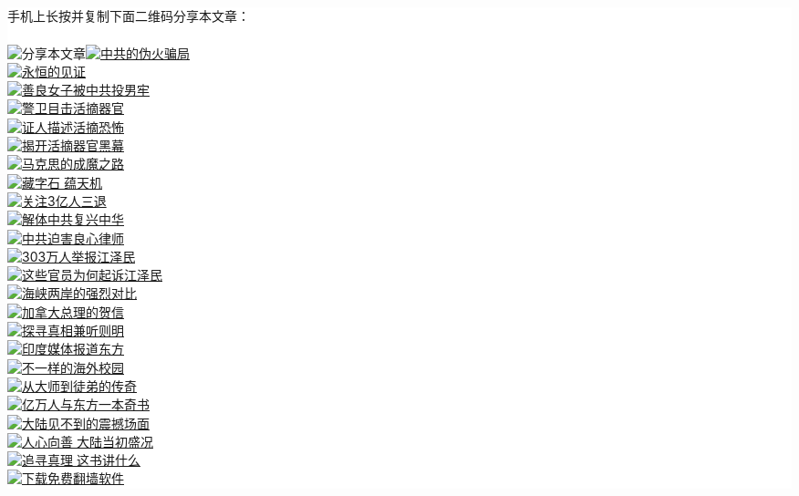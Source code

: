 ####
手机上长按并复制下面二维码分享本文章：<br><br><img src="http://www.hehaibao.com/qr/index.php?m=1&e=L&p=10&t=&d=https://github.com/woywz155/djy/blob/master/gb/19/7/18/n11393054.md%231" title="分享本文章"></td><td VALIGN=TOP><a href="https://github.com/woywz155/djy/blob/master/gb/16/1/21/n4622075.md?dfh#1" target="_blank"><img src="https://raw.githubusercontent.com/woywz155/djy/master/gb/300/wei-f1.jpg" title="中共的伪火骗局"  alt="中共的伪火骗局"></a><br><a href="https://github.com/woywz155/yh/blob/master/README.md?dfh#1" target="_blank"><img src="https://raw.githubusercontent.com/woywz155/djy/master/gb/300/yong-h.jpg" title="永恒的见证"  alt="永恒的见证"></a><br><a href="https://github.com/woywz155/djy/blob/master/gb/13/9/29/n3974789.md?dfh#1" target="_blank"><img src="https://raw.githubusercontent.com/woywz155/djy/master/gb/300/shang-lnz.jpg" title="善良女子被中共投男牢"  alt="善良女子被中共投男牢"></a><br><a href="https://github.com/woywz155/djy/blob/master/gb/16/3/16/n4663449.md?dfh#1" target="_blank"><img src="https://raw.githubusercontent.com/woywz155/djy/master/gb/300/huo-z3.jpg" title="警卫目击活摘器官"  alt="警卫目击活摘器官"></a><br><a href="https://github.com/woywz155/djy/blob/master/gb/16/8/7/n8177641.md?dfh#1" target="_blank"><img src="https://raw.githubusercontent.com/woywz155/djy/master/gb/300/huo-z4.jpg" title="证人描述活摘恐怖"  alt="证人描述活摘恐怖"></a><br><a href="https://github.com/woywz155/djy/blob/master/gb/10/4/19/n2881569.md?dfh#1" target="_blank"><img src="https://raw.githubusercontent.com/woywz155/djy/master/gb/300/huo-z1.jpg" title="揭开活摘器官黑幕"  alt="揭开活摘器官黑幕"></a><br><a href="https://github.com/woywz155/djy/blob/master/gb/10/11/7/n3077476.md?dfh#1" target="_blank"><img src="https://raw.githubusercontent.com/woywz155/djy/master/gb/300/ma-ks.jpg" title="马克思的成魔之路"  alt="马克思的成魔之路"></a><br><a href="https://github.com/woywz155/djy/blob/master/gb/14/6/9/n4173977.md?dfh#1" target="_blank"><img src="https://raw.githubusercontent.com/woywz155/djy/master/gb/300/chang-zs.jpg" title="藏字石 蕴天机"  alt="藏字石 蕴天机"></a><br><a href="https://github.com/woywz155/djy/blob/master/gb/18/5/10/n10381511.md?dfh#1" target="_blank"><img src="https://raw.githubusercontent.com/woywz155/djy/master/gb/300/st1.jpg" title="关注3亿人三退"  alt="关注3亿人三退"></a><br><a href="https://github.com/woywz155/djy/blob/master/gb/18/3/21/n10237682.md?dfh#1" target="_blank"><img src="https://raw.githubusercontent.com/woywz155/djy/master/gb/300/jie-t.jpg" title="解体中共复兴中华"  alt="解体中共复兴中华"></a><br><a href="https://github.com/woywz155/djy/blob/master/gb/9/2/9/n2422991.md?dfh#1" target="_blank"><img src="https://raw.githubusercontent.com/woywz155/djy/master/gb/300/gao-zs.jpg" title="中共迫害良心律师"  alt="中共迫害良心律师"></a><br><a href="https://github.com/woywz155/djy/blob/master/gb/18/12/9/n10900044.md?dfh#1" target="_blank"><img src="https://raw.githubusercontent.com/woywz155/djy/master/gb/300/sj1.jpg" title="303万人举报江泽民"  alt="303万人举报江泽民"></a><br><a href="https://github.com/woywz155/djy/blob/master/gb/18/8/28/n10672014.md?dfh#1" target="_blank"><img src="https://raw.githubusercontent.com/woywz155/djy/master/gb/300/sj2.jpg" title="这些官员为何起诉江泽民"  alt="这些官员为何起诉江泽民"></a><br><a href="https://github.com/woywz155/djy/blob/master/gb/8/12/18/n2367165.md?dfh#1" target="_blank"><img src="https://raw.githubusercontent.com/woywz155/djy/master/gb/300/liangan.jpg" title="海峡两岸的强烈对比"  alt="海峡两岸的强烈对比"></a><br><a href="https://github.com/woywz155/djy/blob/master/gb/15/5/5/n4427238.md?dfh#1" target="_blank"><img src="https://raw.githubusercontent.com/woywz155/djy/master/gb/300/jia-ndzl.jpg" title="加拿大总理的贺信"  alt="加拿大总理的贺信"></a><br><a href="https://github.com/woywz155/djy/blob/master/gb/11/6/17/n3289382.md?dfh#1" target="_blank">
<img src="https://raw.githubusercontent.com/woywz155/djy/master/gb/300/xiao-wd.jpg" title="探寻真相兼听则明"  alt="探寻真相兼听则明"></a><br><a href="https://github.com/woywz155/djy/blob/master/gb/18/10/27/n10812623.md?dfh#1" target="_blank"><img src="https://raw.githubusercontent.com/woywz155/djy/master/gb/300/yindu.jpg" title="印度媒体报道东方"  alt="印度媒体报道东方"></a><br><a href="https://github.com/woywz155/djy/blob/master/gb/18/6/9/n10469652.md?dfh#1" target="_blank"><img src="https://raw.githubusercontent.com/woywz155/djy/master/gb/300/xie-j.jpg" title="不一样的海外校园"  alt="不一样的海外校园"></a><br><a href="https://github.com/woywz155/djy/blob/master/gb/7/4/5/n1669415.md?dfh#1" target="_blank"><img src="https://raw.githubusercontent.com/woywz155/djy/master/gb/300/li-up.jpg" title="从大师到徒弟的传奇"  alt="从大师到徒弟的传奇"></a><br><a href="https://github.com/woywz155/djy/blob/master/gb/17/5/26/n9191512.md?dfh#1" target="_blank"><img src="https://raw.githubusercontent.com/woywz155/djy/master/gb/300/zfl2.jpg" title="亿万人与东方一本奇书"  alt="亿万人与东方一本奇书"></a><br><a href="https://github.com/woywz155/djy/blob/master/gb/13/11/27/n4020290.md?dfh#1" target="_blank"><img src="https://raw.githubusercontent.com/woywz155/djy/master/gb/300/zhen-h.jpg" title="大陆见不到的震撼场面"  alt="大陆见不到的震撼场面"></a><br><a href="https://github.com/woywz155/djy/blob/master/gb/15/7/17/n4482910.md?dfh#1" target="_blank"><img src="https://raw.githubusercontent.com/woywz155/djy/master/gb/300/dalu-sk.jpg" title="人心向善 大陆当初盛况"  alt="人心向善 大陆当初盛况"></a><br><a href="https://github.com/woywz155/djy/blob/master/gb/9/10/15/n2689419.md?dfh#1" target="_blank"><img src="https://raw.githubusercontent.com/woywz155/djy/master/gb/300/zfl1.jpg" title="追寻真理 这书讲什么"  alt="追寻真理 这书讲什么"></a><br><a href="https://github.com/woywz155/www/blob/master/README.md?dfh#1" target="_blank"><img src="https://raw.githubusercontent.com/woywz155/djy/master/gb/300/fq1.jpg" title="下载免费翻墙软件"  alt="下载免费翻墙软件"></a><br></td></tr></table>
